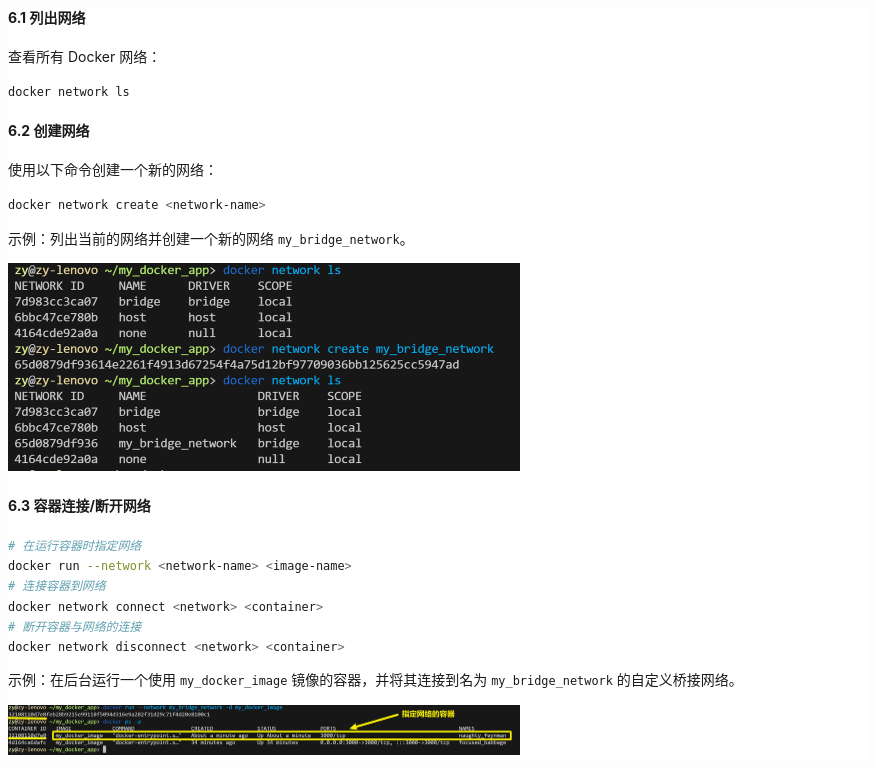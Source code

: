 #### 6.1 列出网络

查看所有 Docker 网络：

```bash
docker network ls
```



#### 6.2 创建网络

使用以下命令创建一个新的网络：

```bash
docker network create <network-name>
```

示例：列出当前的网络并创建一个新的网络 `my_bridge_network`。

<img src="./docker_use/image-20241027163047717.png" alt="Fig.14 docker network create" style="zoom:50%;" />



#### 6.3 容器连接/断开网络

```bash
# 在运行容器时指定网络
docker run --network <network-name> <image-name>
# 连接容器到网络
docker network connect <network> <container>
# 断开容器与网络的连接
docker network disconnect <network> <container>
```

示例：在后台运行一个使用 `my_docker_image` 镜像的容器，并将其连接到名为 `my_bridge_network` 的自定义桥接网络。

<img src="./docker_use/image-20241027163739691.png" alt="Fig.14 docker run --network" style="zoom:50%;" />
